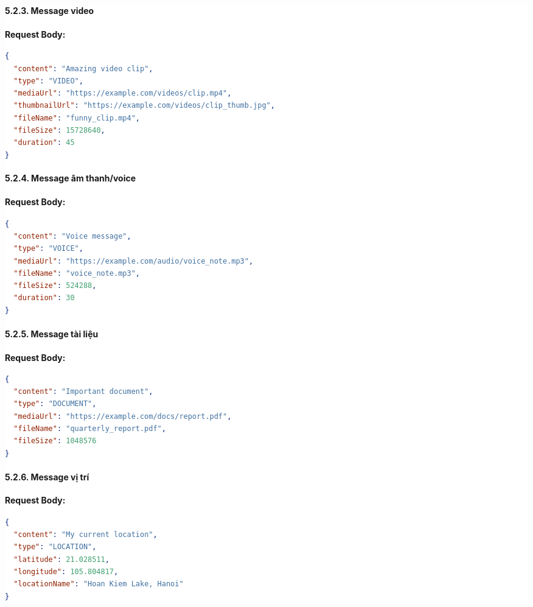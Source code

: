 

#### 5.2.3. Message video

**Request Body:**
```json
{
  "content": "Amazing video clip",
  "type": "VIDEO",
  "mediaUrl": "https://example.com/videos/clip.mp4",
  "thumbnailUrl": "https://example.com/videos/clip_thumb.jpg",
  "fileName": "funny_clip.mp4",
  "fileSize": 15728640,
  "duration": 45
}
```

#### 5.2.4. Message âm thanh/voice

**Request Body:**
```json
{
  "content": "Voice message",
  "type": "VOICE",
  "mediaUrl": "https://example.com/audio/voice_note.mp3",
  "fileName": "voice_note.mp3",
  "fileSize": 524288,
  "duration": 30
}
```

#### 5.2.5. Message tài liệu

**Request Body:**
```json
{
  "content": "Important document",
  "type": "DOCUMENT",
  "mediaUrl": "https://example.com/docs/report.pdf",
  "fileName": "quarterly_report.pdf",
  "fileSize": 1048576
}
```

#### 5.2.6. Message vị trí

**Request Body:**
```json
{
  "content": "My current location",
  "type": "LOCATION",
  "latitude": 21.028511,
  "longitude": 105.804817,
  "locationName": "Hoan Kiem Lake, Hanoi"
}
```
